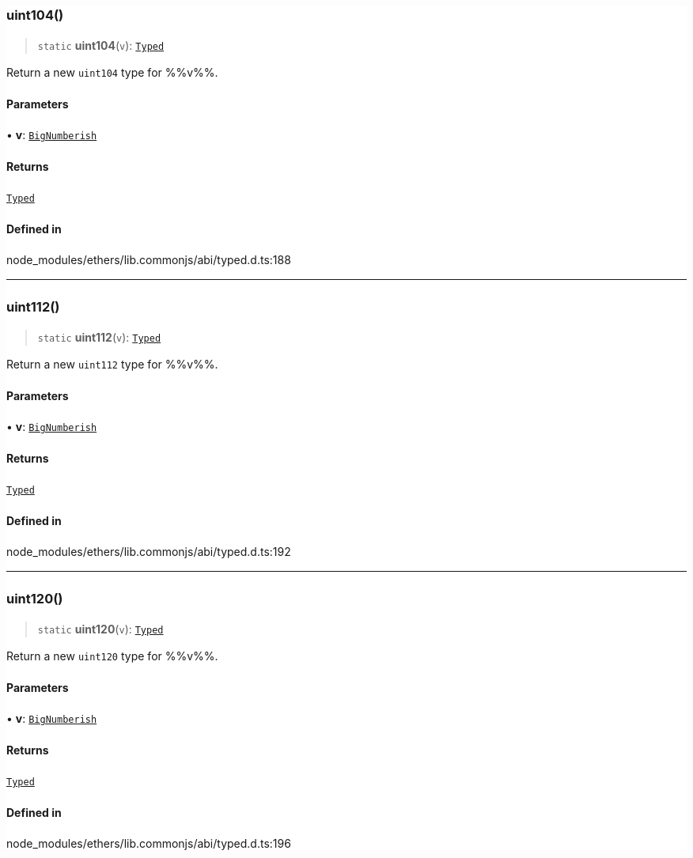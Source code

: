 ### uint104()

> `static` **uint104**(`v`): [`Typed`](Typed.md)

Return a new ``uint104`` type for %%v%%.

#### Parameters

• **v**: [`BigNumberish`](../type-aliases/BigNumberish.md)

#### Returns

[`Typed`](Typed.md)

#### Defined in

node\_modules/ethers/lib.commonjs/abi/typed.d.ts:188

***

### uint112()

> `static` **uint112**(`v`): [`Typed`](Typed.md)

Return a new ``uint112`` type for %%v%%.

#### Parameters

• **v**: [`BigNumberish`](../type-aliases/BigNumberish.md)

#### Returns

[`Typed`](Typed.md)

#### Defined in

node\_modules/ethers/lib.commonjs/abi/typed.d.ts:192

***

### uint120()

> `static` **uint120**(`v`): [`Typed`](Typed.md)

Return a new ``uint120`` type for %%v%%.

#### Parameters

• **v**: [`BigNumberish`](../type-aliases/BigNumberish.md)

#### Returns

[`Typed`](Typed.md)

#### Defined in

node\_modules/ethers/lib.commonjs/abi/typed.d.ts:196
